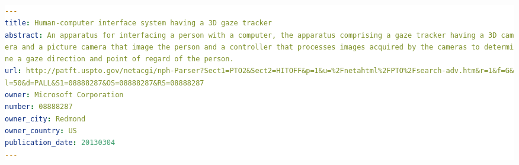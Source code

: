 ```yaml
---
title: Human-computer interface system having a 3D gaze tracker
abstract: An apparatus for interfacing a person with a computer, the apparatus comprising a gaze tracker having a 3D camera and a picture camera that image the person and a controller that processes images acquired by the cameras to determine a gaze direction and point of regard of the person.
url: http://patft.uspto.gov/netacgi/nph-Parser?Sect1=PTO2&Sect2=HITOFF&p=1&u=%2Fnetahtml%2FPTO%2Fsearch-adv.htm&r=1&f=G&l=50&d=PALL&S1=08888287&OS=08888287&RS=08888287
owner: Microsoft Corporation
number: 08888287
owner_city: Redmond
owner_country: US
publication_date: 20130304
---
```

